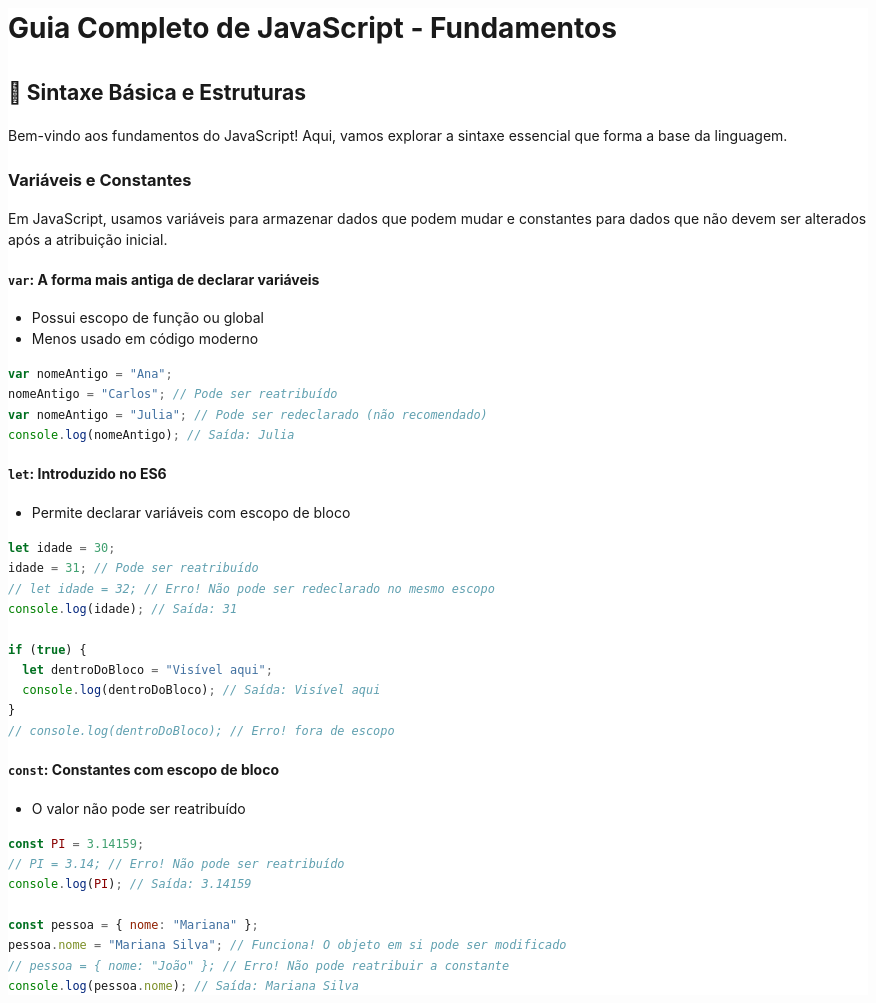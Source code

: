 # Guia Completo de JavaScript - Fundamentos

## 📜 Sintaxe Básica e Estruturas

Bem-vindo aos fundamentos do JavaScript! Aqui, vamos explorar a sintaxe essencial que forma a base da linguagem.

### Variáveis e Constantes

Em JavaScript, usamos variáveis para armazenar dados que podem mudar e constantes para dados que não devem ser alterados após a atribuição inicial.

#### `var`: A forma mais antiga de declarar variáveis
- Possui escopo de função ou global
- Menos usado em código moderno

```javascript
var nomeAntigo = "Ana";
nomeAntigo = "Carlos"; // Pode ser reatribuído
var nomeAntigo = "Julia"; // Pode ser redeclarado (não recomendado)
console.log(nomeAntigo); // Saída: Julia
```

#### `let`: Introduzido no ES6
- Permite declarar variáveis com escopo de bloco

```javascript
let idade = 30;
idade = 31; // Pode ser reatribuído
// let idade = 32; // Erro! Não pode ser redeclarado no mesmo escopo
console.log(idade); // Saída: 31

if (true) {
  let dentroDoBloco = "Visível aqui";
  console.log(dentroDoBloco); // Saída: Visível aqui
}
// console.log(dentroDoBloco); // Erro! fora de escopo
```

#### `const`: Constantes com escopo de bloco
- O valor não pode ser reatribuído

```javascript
const PI = 3.14159;
// PI = 3.14; // Erro! Não pode ser reatribuído
console.log(PI); // Saída: 3.14159

const pessoa = { nome: "Mariana" };
pessoa.nome = "Mariana Silva"; // Funciona! O objeto em si pode ser modificado
// pessoa = { nome: "João" }; // Erro! Não pode reatribuir a constante
console.log(pessoa.nome); // Saída: Mariana Silva
```
